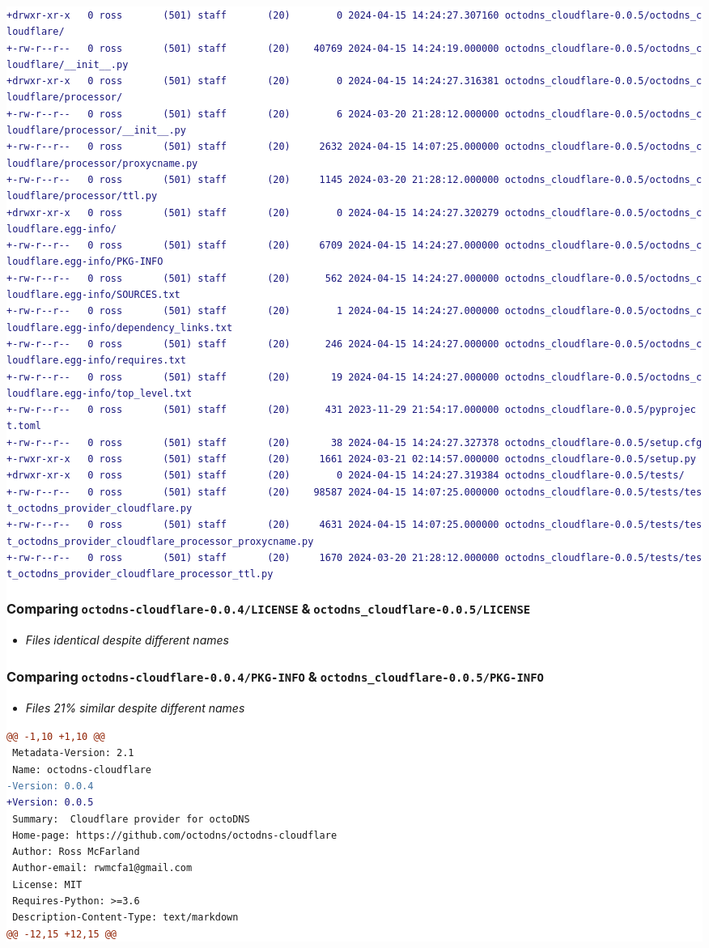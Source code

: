 ```diff
+drwxr-xr-x   0 ross       (501) staff       (20)        0 2024-04-15 14:24:27.307160 octodns_cloudflare-0.0.5/octodns_cloudflare/
+-rw-r--r--   0 ross       (501) staff       (20)    40769 2024-04-15 14:24:19.000000 octodns_cloudflare-0.0.5/octodns_cloudflare/__init__.py
+drwxr-xr-x   0 ross       (501) staff       (20)        0 2024-04-15 14:24:27.316381 octodns_cloudflare-0.0.5/octodns_cloudflare/processor/
+-rw-r--r--   0 ross       (501) staff       (20)        6 2024-03-20 21:28:12.000000 octodns_cloudflare-0.0.5/octodns_cloudflare/processor/__init__.py
+-rw-r--r--   0 ross       (501) staff       (20)     2632 2024-04-15 14:07:25.000000 octodns_cloudflare-0.0.5/octodns_cloudflare/processor/proxycname.py
+-rw-r--r--   0 ross       (501) staff       (20)     1145 2024-03-20 21:28:12.000000 octodns_cloudflare-0.0.5/octodns_cloudflare/processor/ttl.py
+drwxr-xr-x   0 ross       (501) staff       (20)        0 2024-04-15 14:24:27.320279 octodns_cloudflare-0.0.5/octodns_cloudflare.egg-info/
+-rw-r--r--   0 ross       (501) staff       (20)     6709 2024-04-15 14:24:27.000000 octodns_cloudflare-0.0.5/octodns_cloudflare.egg-info/PKG-INFO
+-rw-r--r--   0 ross       (501) staff       (20)      562 2024-04-15 14:24:27.000000 octodns_cloudflare-0.0.5/octodns_cloudflare.egg-info/SOURCES.txt
+-rw-r--r--   0 ross       (501) staff       (20)        1 2024-04-15 14:24:27.000000 octodns_cloudflare-0.0.5/octodns_cloudflare.egg-info/dependency_links.txt
+-rw-r--r--   0 ross       (501) staff       (20)      246 2024-04-15 14:24:27.000000 octodns_cloudflare-0.0.5/octodns_cloudflare.egg-info/requires.txt
+-rw-r--r--   0 ross       (501) staff       (20)       19 2024-04-15 14:24:27.000000 octodns_cloudflare-0.0.5/octodns_cloudflare.egg-info/top_level.txt
+-rw-r--r--   0 ross       (501) staff       (20)      431 2023-11-29 21:54:17.000000 octodns_cloudflare-0.0.5/pyproject.toml
+-rw-r--r--   0 ross       (501) staff       (20)       38 2024-04-15 14:24:27.327378 octodns_cloudflare-0.0.5/setup.cfg
+-rwxr-xr-x   0 ross       (501) staff       (20)     1661 2024-03-21 02:14:57.000000 octodns_cloudflare-0.0.5/setup.py
+drwxr-xr-x   0 ross       (501) staff       (20)        0 2024-04-15 14:24:27.319384 octodns_cloudflare-0.0.5/tests/
+-rw-r--r--   0 ross       (501) staff       (20)    98587 2024-04-15 14:07:25.000000 octodns_cloudflare-0.0.5/tests/test_octodns_provider_cloudflare.py
+-rw-r--r--   0 ross       (501) staff       (20)     4631 2024-04-15 14:07:25.000000 octodns_cloudflare-0.0.5/tests/test_octodns_provider_cloudflare_processor_proxycname.py
+-rw-r--r--   0 ross       (501) staff       (20)     1670 2024-03-20 21:28:12.000000 octodns_cloudflare-0.0.5/tests/test_octodns_provider_cloudflare_processor_ttl.py
```

### Comparing `octodns-cloudflare-0.0.4/LICENSE` & `octodns_cloudflare-0.0.5/LICENSE`

 * *Files identical despite different names*

### Comparing `octodns-cloudflare-0.0.4/PKG-INFO` & `octodns_cloudflare-0.0.5/PKG-INFO`

 * *Files 21% similar despite different names*

```diff
@@ -1,10 +1,10 @@
 Metadata-Version: 2.1
 Name: octodns-cloudflare
-Version: 0.0.4
+Version: 0.0.5
 Summary:  Cloudflare provider for octoDNS
 Home-page: https://github.com/octodns/octodns-cloudflare
 Author: Ross McFarland
 Author-email: rwmcfa1@gmail.com
 License: MIT
 Requires-Python: >=3.6
 Description-Content-Type: text/markdown
@@ -12,15 +12,15 @@
```